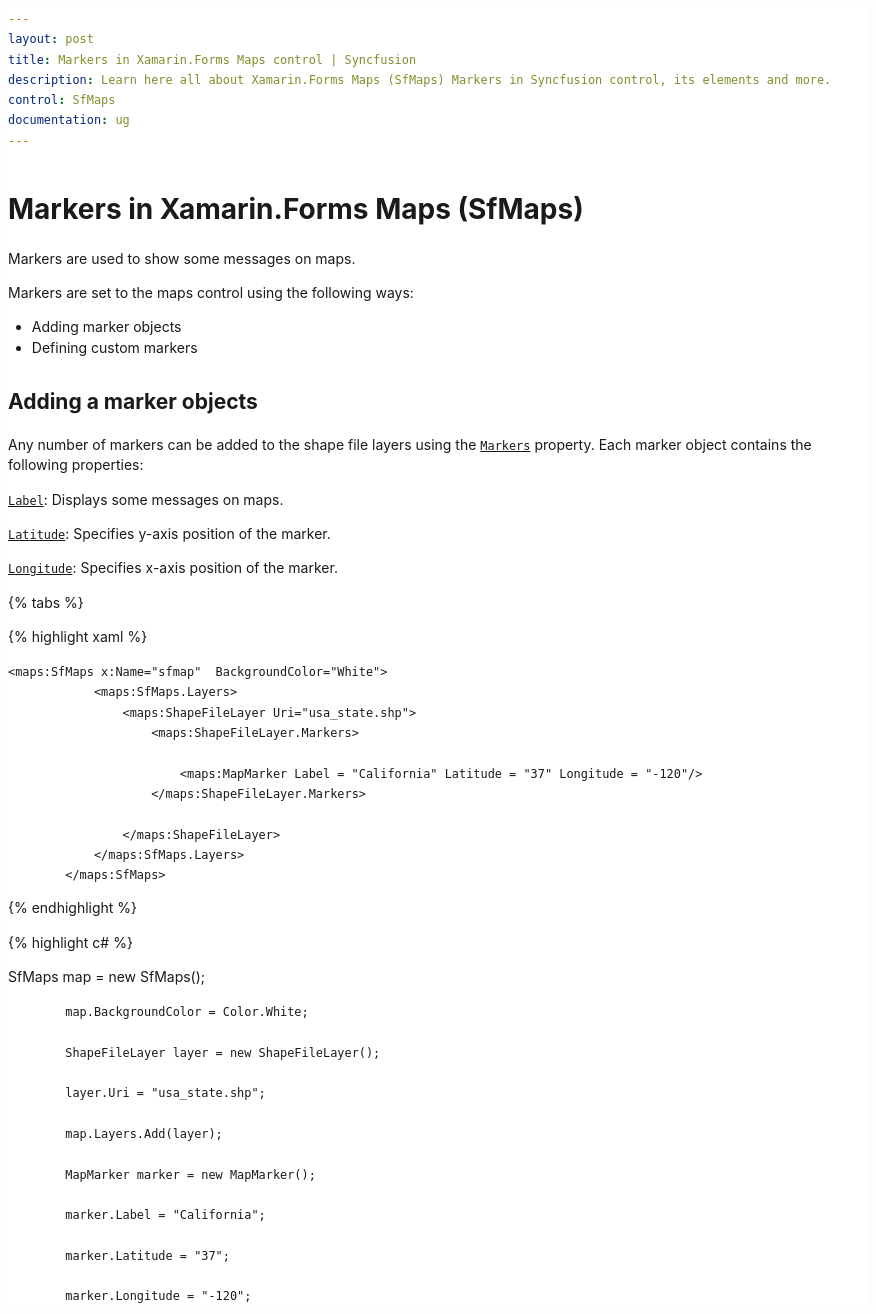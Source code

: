 ```yaml
---
layout: post
title: Markers in Xamarin.Forms Maps control | Syncfusion
description: Learn here all about Xamarin.Forms Maps (SfMaps) Markers in Syncfusion control, its elements and more.
control: SfMaps
documentation: ug
---
```


# Markers in Xamarin.Forms Maps (SfMaps)

Markers are used to show some messages on maps.

Markers are set to the maps control using the following ways:

* Adding marker objects
* Defining custom markers

## Adding a marker objects

Any number of markers can be added to the shape file layers using the [`Markers`](https://help.syncfusion.com/cr/xamarin/Syncfusion.SfMaps.XForms.MapLayer.html#Syncfusion_SfMaps_XForms_MapLayer_Markers) property. Each marker object contains the following properties:

[`Label`](https://help.syncfusion.com/cr/xamarin/Syncfusion.SfMaps.XForms.MapMarker.html#Syncfusion_SfMaps_XForms_MapMarker_Label): Displays some messages on maps.

[`Latitude`](https://help.syncfusion.com/cr/xamarin/Syncfusion.SfMaps.XForms.MapMarker.html#Syncfusion_SfMaps_XForms_MapMarker_Latitude): Specifies y-axis position of the marker.

[`Longitude`](https://help.syncfusion.com/cr/xamarin/Syncfusion.SfMaps.XForms.MapMarker.html#Syncfusion_SfMaps_XForms_MapMarker_Longitude): Specifies x-axis position of the marker.

{% tabs %}

{% highlight xaml %}

    <maps:SfMaps x:Name="sfmap"  BackgroundColor="White">
                <maps:SfMaps.Layers>
                    <maps:ShapeFileLayer Uri="usa_state.shp">
                        <maps:ShapeFileLayer.Markers>

                            <maps:MapMarker Label = "California" Latitude = "37" Longitude = "-120"/>
                        </maps:ShapeFileLayer.Markers>

                    </maps:ShapeFileLayer>
                </maps:SfMaps.Layers>
            </maps:SfMaps>

{% endhighlight %}

{% highlight c# %}

 SfMaps map = new SfMaps();

            map.BackgroundColor = Color.White;

            ShapeFileLayer layer = new ShapeFileLayer();

            layer.Uri = "usa_state.shp";

            map.Layers.Add(layer);

            MapMarker marker = new MapMarker();

            marker.Label = "California";

            marker.Latitude = "37";

            marker.Longitude = "-120";